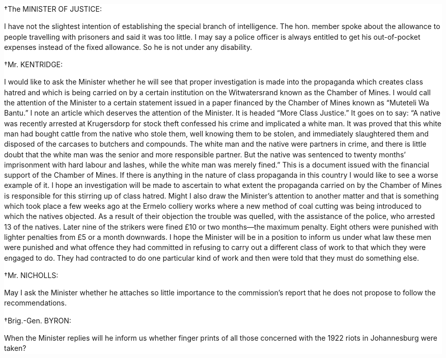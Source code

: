 </speech>

<speech by="#minister_of_justice">

<from>&#x2020;The <person refersTo="hansard_za">MINISTER OF JUSTICE</person>:</from>

<p>I have not the slightest intention of establishing the special branch of intelligence. The hon. member spoke about the allowance to people travelling with prisoners and said it was too little. I may say a police officer is always entitled to get his out-of-pocket expenses instead of the fixed allowance. So he is not under any disability.</p>

</speech>

<speech by="#kentridge">

<from>&#x2020;Mr. <person refersTo="hansard_za">KENTRIDGE</person>:</from>

<p>I would like to ask the Minister whether he will see that proper investigation is made into the propaganda which creates class hatred and which is being carried on by a certain institution on the Witwatersrand known as the Chamber of Mines. I would call the attention of the Minister to a certain statement issued in a paper financed by the Chamber of Mines known as &#x201C;Muteteli Wa Bantu.&#x201D; I note an article which deserves the attention of the Minister. It is headed &#x201C;More Class Justice.&#x201D; It goes on to say: &#x201C;A native was recently arrested at Krugersdorp for stock theft confessed his crime and implicated a white man. It was proved that this white man had bought cattle from the native who stole them, well knowing them to be stolen, and immediately slaughtered them and disposed of the carcases to butchers and compounds. The white man and the native were partners in crime, and there is little doubt that the white man was the senior and more responsible partner. But the native was sentenced to twenty months&#x2019; imprisonment with hard labour and lashes, while the white man was merely fined.&#x201D; This is a document issued with the financial support of the Chamber of Mines. If there is anything in the nature of class propaganda in this country I would like to see a worse example of it. I hope an investigation will be made to ascertain to what extent the propaganda carried on by the Chamber of Mines is responsible for this stirring up of class hatred. Might I also draw the Minister&#x2019;s attention to another matter and that is something which took place a few weeks ago at the Ermelo colliery works where a new method of coal cutting was being introduced to which the natives objected. As a result of their objection the trouble was quelled, with the assistance of the police, who arrested 13 of the natives. Later nine of the strikers were fined £10 or two months&#x2014;the maximum penalty. Eight others were punished with lighter penalties from £5 or a month downwards. I hope the Minister will be in a position to inform us under what law these men were punished and what offence they had committed in refusing to carry out a different class of work to that which they were engaged to do. They had contracted to do one particular kind of work and then were told that they must do something else.</p>

</speech>

<speech by="#nicholls">

<from>&#x2020;Mr. <person refersTo="hansard_za">NICHOLLS</person>:</from>

<p>May I ask the Minister whether he attaches so little importance to the commission&#x2019;s report that he does not propose to follow the recommendations.</p>

</speech>

<speech by="#byron">

<from>&#x2020;Brig.-Gen. <person refersTo="hansard_za">BYRON</person>:</from>

<p>When the Minister replies will he inform us whether finger prints of all those concerned with the 1922 riots in Johannesburg were taken?</p>
